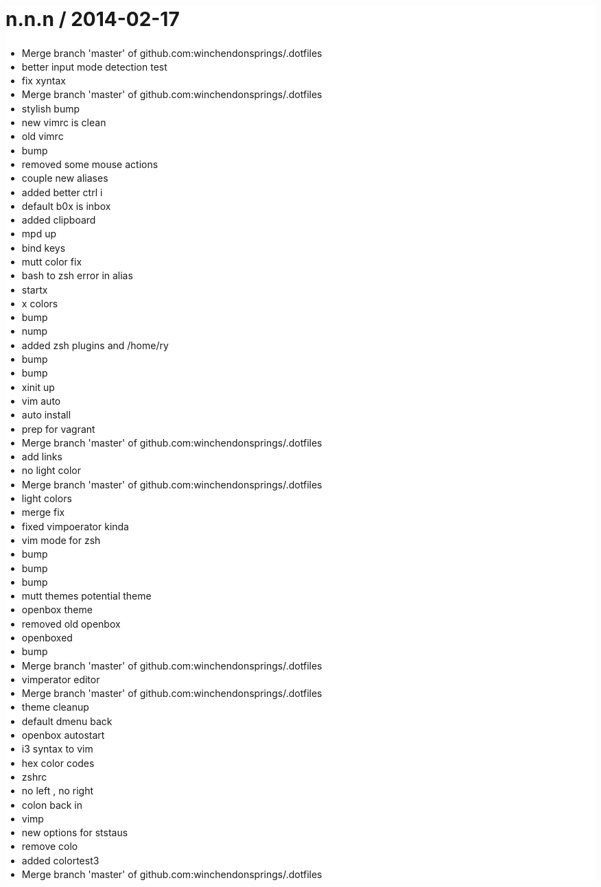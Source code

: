 
n.n.n / 2014-02-17
==================

 * Merge branch 'master' of github.com:winchendonsprings/.dotfiles
 * better input mode detection test
 * fix xyntax
 * Merge branch 'master' of github.com:winchendonsprings/.dotfiles
 * stylish bump
 * new vimrc is clean
 * old vimrc
 * bump
 * removed some mouse actions
 *  couple new aliases
 * added better ctrl i
 * default b0x is inbox
 * added clipboard
 * mpd up
 * bind keys
 * mutt color fix
 * bash to zsh error in alias
 * startx
 * x colors
 * bump
 * nump
 * added zsh plugins and /home/ry
 * bump
 * bump
 * xinit up
 * vim auto
 * auto install
 * prep for vagrant
 * Merge branch 'master' of github.com:winchendonsprings/.dotfiles
 * add links
 * no light color
 * Merge branch 'master' of github.com:winchendonsprings/.dotfiles
 * light colors
 * merge fix
 * fixed vimpoerator kinda
 * vim mode for zsh
 * bump
 * bump
 * bump
 * mutt themes potential theme
 * openbox theme
 * removed old openbox
 * openboxed
 * bump
 * Merge branch 'master' of github.com:winchendonsprings/.dotfiles
 * vimperator editor
 * Merge branch 'master' of github.com:winchendonsprings/.dotfiles
 * theme cleanup
 * default dmenu back
 * openbox autostart
 * i3 syntax to vim
 * hex color codes
 * zshrc
 * no left , no right
 * colon back in
 * vimp
 * new options for ststaus
 * remove colo
 * added colortest3
 * Merge branch 'master' of github.com:winchendonsprings/.dotfiles